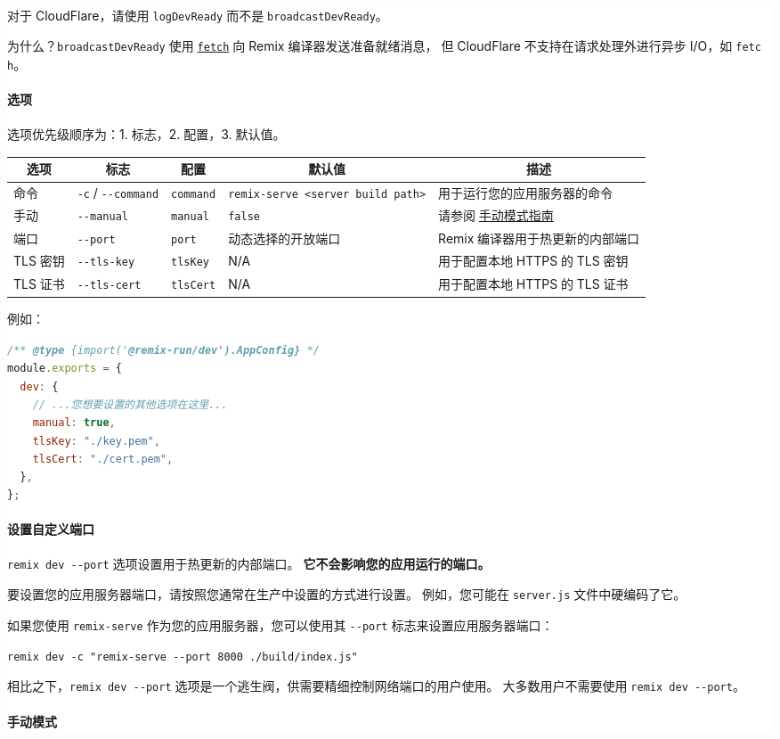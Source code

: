    <docs-info>

   对于 CloudFlare，请使用 `logDevReady` 而不是 `broadcastDevReady`。

   为什么？`broadcastDevReady` 使用 [`fetch`][fetch] 向 Remix 编译器发送准备就绪消息，
   但 CloudFlare 不支持在请求处理外进行异步 I/O，如 `fetch`。

   </docs-info>

#### 选项

选项优先级顺序为：1. 标志，2. 配置，3. 默认值。

| 选项            | 标志               | 配置      | 默认值                           | 描述                                                  |
| --------------- | ------------------ | --------- | --------------------------------- | ------------------------------------------------------ |
| 命令            | `-c` / `--command` | `command` | `remix-serve <server build path>` | 用于运行您的应用服务器的命令                          |
| 手动            | `--manual`         | `manual`  | `false`                           | 请参阅 [手动模式指南][manual_mode]                    |
| 端口            | `--port`           | `port`    | 动态选择的开放端口                | Remix 编译器用于热更新的内部端口                      |
| TLS 密钥       | `--tls-key`        | `tlsKey`  | N/A                               | 用于配置本地 HTTPS 的 TLS 密钥                        |
| TLS 证书       | `--tls-cert`       | `tlsCert` | N/A                               | 用于配置本地 HTTPS 的 TLS 证书                        |

例如：

```js filename=remix.config.js
/** @type {import('@remix-run/dev').AppConfig} */
module.exports = {
  dev: {
    // ...您想要设置的其他选项在这里...
    manual: true,
    tlsKey: "./key.pem",
    tlsCert: "./cert.pem",
  },
};
```

#### 设置自定义端口

`remix dev --port` 选项设置用于热更新的内部端口。
**它不会影响您的应用运行的端口。**

要设置您的应用服务器端口，请按照您通常在生产中设置的方式进行设置。
例如，您可能在 `server.js` 文件中硬编码了它。

如果您使用 `remix-serve` 作为您的应用服务器，您可以使用其 `--port` 标志来设置应用服务器端口：

```shellscript nonumber
remix dev -c "remix-serve --port 8000 ./build/index.js"
```

相比之下，`remix dev --port` 选项是一个逃生阀，供需要精细控制网络端口的用户使用。
大多数用户不需要使用 `remix dev --port`。

#### 手动模式


[hmr_and_hdr]: https://www.youtube.com/watch?v=2c2OeqOX72s  
[mental_model]: https://www.youtube.com/watch?v=zTrjaUt9hLo  
[migrating]: https://www.youtube.com/watch?v=6jTL8GGbIuc  
[legendary_dx]: https://www.youtube.com/watch?v=79M4vYZi-po  
[loader]: ../route/loader  
[fetch]: https://developer.mozilla.org/en-US/docs/Web/API/Fetch_API  
[watch_paths]: ../file-conventions/remix-config#watchpaths  
[react_keys]: https://react.dev/learn/rendering-lists#why-does-react-need-keys  
[use_loader_data]: ../hooks/use-loader-data  
[react_refresh]: https://github.com/facebook/react/tree/main/packages/react-refresh  
[msw]: https://mswjs.io  
[path_imports]: https://mui.com/material-ui/guides/minimizing-bundle-size/#option-one-use-path-imports  
[bundle_analysis]: ../guides/performance  
[manual_mode]: ../guides/manual-mode  
[hmr]: ../discussion/hot-module-replacement  
[remix-vite]: ../guides/vite  
[classic-remix-compiler]: ../guides/vite#classic-remix-compiler-vs-remix-vite